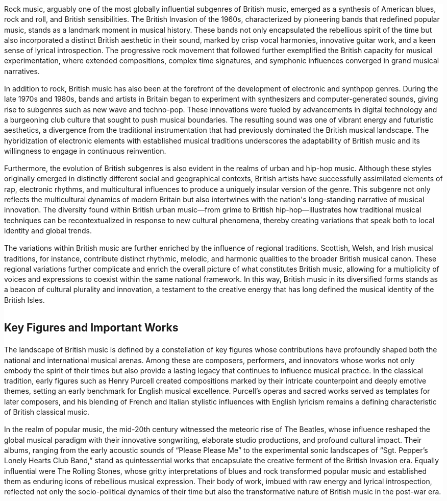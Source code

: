 Rock music, arguably one of the most globally influential subgenres of British music, emerged as a synthesis of American blues, rock and roll, and British sensibilities. The British Invasion of the 1960s, characterized by pioneering bands that redefined popular music, stands as a landmark moment in musical history. These bands not only encapsulated the rebellious spirit of the time but also incorporated a distinct British aesthetic in their sound, marked by crisp vocal harmonies, innovative guitar work, and a keen sense of lyrical introspection. The progressive rock movement that followed further exemplified the British capacity for musical experimentation, where extended compositions, complex time signatures, and symphonic influences converged in grand musical narratives.  

In addition to rock, British music has also been at the forefront of the development of electronic and synthpop genres. During the late 1970s and 1980s, bands and artists in Britain began to experiment with synthesizers and computer-generated sounds, giving rise to subgenres such as new wave and techno-pop. These innovations were fueled by advancements in digital technology and a burgeoning club culture that sought to push musical boundaries. The resulting sound was one of vibrant energy and futuristic aesthetics, a divergence from the traditional instrumentation that had previously dominated the British musical landscape. The hybridization of electronic elements with established musical traditions underscores the adaptability of British music and its willingness to engage in continuous reinvention.  

Furthermore, the evolution of British subgenres is also evident in the realms of urban and hip-hop music. Although these styles originally emerged in distinctly different social and geographical contexts, British artists have successfully assimilated elements of rap, electronic rhythms, and multicultural influences to produce a uniquely insular version of the genre. This subgenre not only reflects the multicultural dynamics of modern Britain but also intertwines with the nation's long-standing narrative of musical innovation. The diversity found within British urban music—from grime to British hip-hop—illustrates how traditional musical techniques can be recontextualized in response to new cultural phenomena, thereby creating variations that speak both to local identity and global trends.  

The variations within British music are further enriched by the influence of regional traditions. Scottish, Welsh, and Irish musical traditions, for instance, contribute distinct rhythmic, melodic, and harmonic qualities to the broader British musical canon. These regional variations further complicate and enrich the overall picture of what constitutes British music, allowing for a multiplicity of voices and expressions to coexist within the same national framework. In this way, British music in its diversified forms stands as a beacon of cultural plurality and innovation, a testament to the creative energy that has long defined the musical identity of the British Isles.


## Key Figures and Important Works

The landscape of British music is defined by a constellation of key figures whose contributions have profoundly shaped both the national and international musical arenas. Among these are composers, performers, and innovators whose works not only embody the spirit of their times but also provide a lasting legacy that continues to influence musical practice. In the classical tradition, early figures such as Henry Purcell created compositions marked by their intricate counterpoint and deeply emotive themes, setting an early benchmark for English musical excellence. Purcell’s operas and sacred works served as templates for later composers, and his blending of French and Italian stylistic influences with English lyricism remains a defining characteristic of British classical music.  

In the realm of popular music, the mid-20th century witnessed the meteoric rise of The Beatles, whose influence reshaped the global musical paradigm with their innovative songwriting, elaborate studio productions, and profound cultural impact. Their albums, ranging from the early acoustic sounds of “Please Please Me” to the experimental sonic landscapes of “Sgt. Pepper’s Lonely Hearts Club Band,” stand as quintessential works that encapsulate the creative ferment of the British Invasion era. Equally influential were The Rolling Stones, whose gritty interpretations of blues and rock transformed popular music and established them as enduring icons of rebellious musical expression. Their body of work, imbued with raw energy and lyrical introspection, reflected not only the socio-political dynamics of their time but also the transformative nature of British music in the post-war era.  
